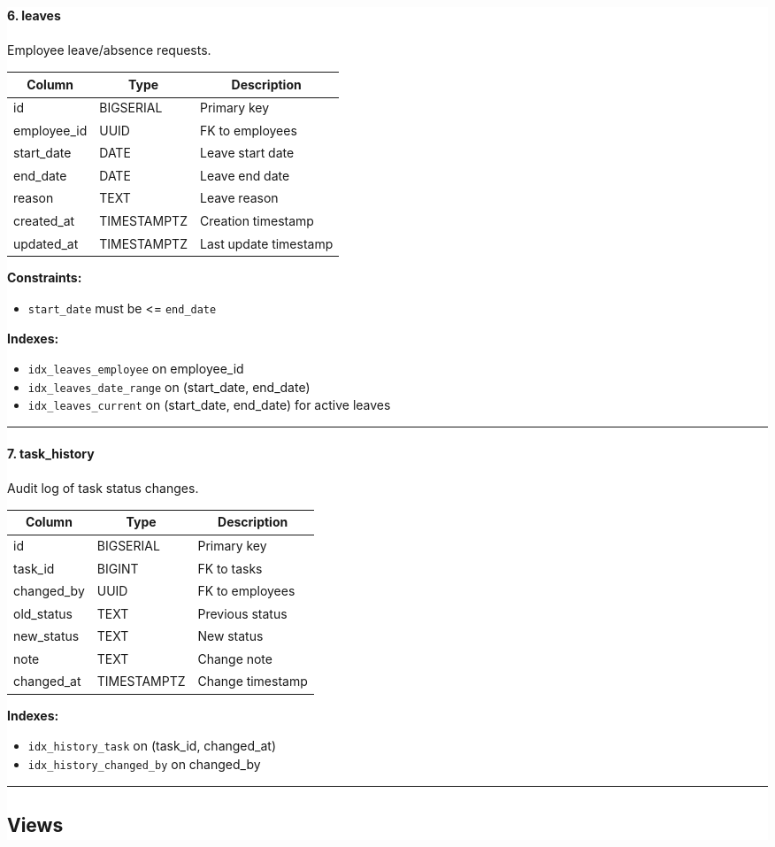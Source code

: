 
#### 6. leaves
Employee leave/absence requests.

| Column | Type | Description |
|--------|------|-------------|
| id | BIGSERIAL | Primary key |
| employee_id | UUID | FK to employees |
| start_date | DATE | Leave start date |
| end_date | DATE | Leave end date |
| reason | TEXT | Leave reason |
| created_at | TIMESTAMPTZ | Creation timestamp |
| updated_at | TIMESTAMPTZ | Last update timestamp |

**Constraints:**
- `start_date` must be <= `end_date`

**Indexes:**
- `idx_leaves_employee` on employee_id
- `idx_leaves_date_range` on (start_date, end_date)
- `idx_leaves_current` on (start_date, end_date) for active leaves

---

#### 7. task_history
Audit log of task status changes.

| Column | Type | Description |
|--------|------|-------------|
| id | BIGSERIAL | Primary key |
| task_id | BIGINT | FK to tasks |
| changed_by | UUID | FK to employees |
| old_status | TEXT | Previous status |
| new_status | TEXT | New status |
| note | TEXT | Change note |
| changed_at | TIMESTAMPTZ | Change timestamp |

**Indexes:**
- `idx_history_task` on (task_id, changed_at)
- `idx_history_changed_by` on changed_by

---

## Views
